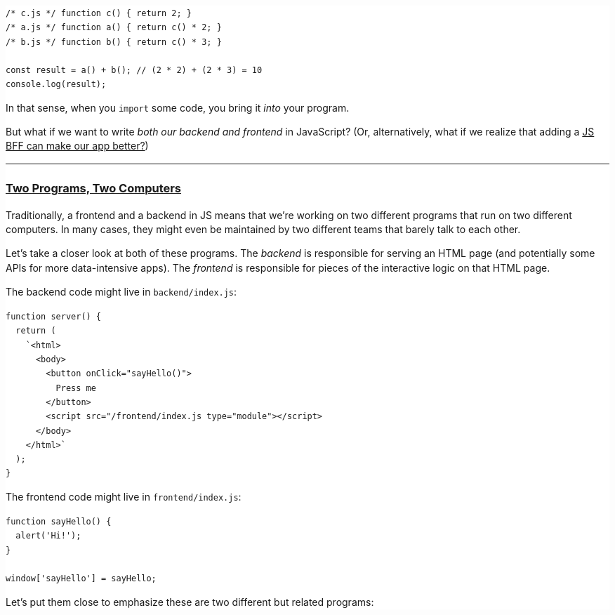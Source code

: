 ```
/* c.js */ function c() { return 2; }
/* a.js */ function a() { return c() * 2; }
/* b.js */ function b() { return c() * 3; }
 
const result = a() + b(); // (2 * 2) + (2 * 3) = 10
console.log(result);
```

In that sense, when you `import` some code, you bring it _into_ your program.

But what if we want to write _both our backend and frontend_ in JavaScript? (Or, alternatively, what if we realize that adding a [JS BFF can make our app better?](https://overreacted.io/jsx-over-the-wire/#backend-for-frontend))

* * *

### [Two Programs, Two Computers](https://overreacted.io/how-imports-work-in-rsc/#two-programs-two-computers)

Traditionally, a frontend and a backend in JS means that we’re working on two different programs that run on two different computers. In many cases, they might even be maintained by two different teams that barely talk to each other.

Let’s take a closer look at both of these programs. The _backend_ is responsible for serving an HTML page (and potentially some APIs for more data-intensive apps). The _frontend_ is responsible for pieces of the interactive logic on that HTML page.

The backend code might live in `backend/index.js`:

```
function server() {
  return (
    `<html>
      <body>
        <button onClick="sayHello()">
          Press me
        </button>
        <script src="/frontend/index.js type="module"></script>
      </body>
    </html>`
  );
}
```

The frontend code might live in `frontend/index.js`:

```
function sayHello() {
  alert('Hi!');
}
 
window['sayHello'] = sayHello;
```

Let’s put them close to emphasize these are two different but related programs:
